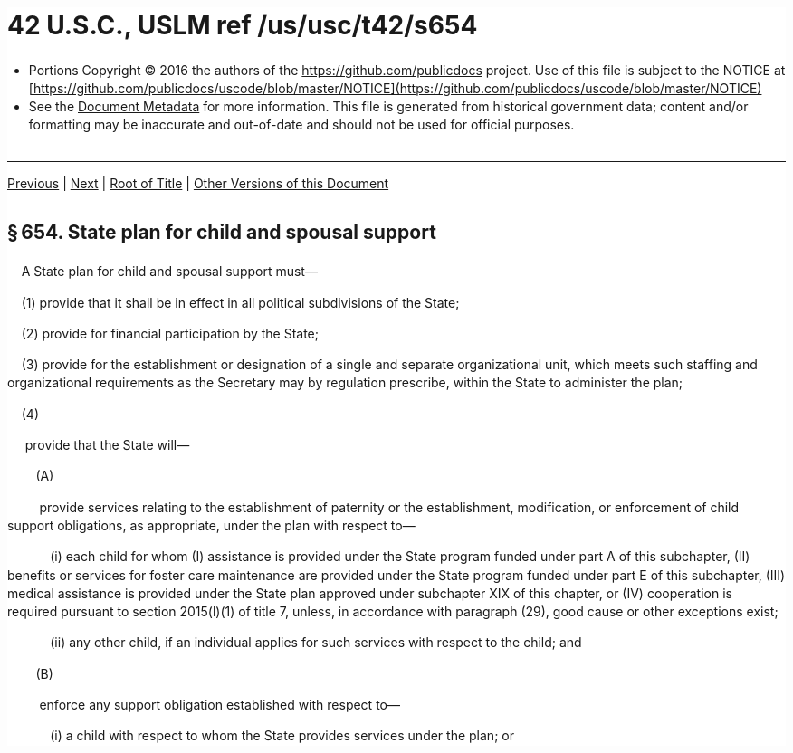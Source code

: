 ---
---

# 42 U.S.C., USLM ref /us/usc/t42/s654

* Portions Copyright © 2016 the authors of the https://github.com/publicdocs project.
  Use of this file is subject to the NOTICE at [https://github.com/publicdocs/uscode/blob/master/NOTICE](https://github.com/publicdocs/uscode/blob/master/NOTICE)
* See the [Document Metadata](././../../../../../..//README.md) for more information.
  This file is generated from historical government data; content and/or formatting may be inaccurate and out-of-date and should not be used for official purposes.

----------
----------

[Previous](./../../../../../..//us/usc/t42/ch7/schIV/ptD/m__us_usc_t42_s653a.md) | [Next](./../../../../../..//us/usc/t42/ch7/schIV/ptD/m__us_usc_t42_s654a.md) | [Root of Title](./../../../../../../) | [Other Versions of this Document](https://publicdocs.github.io/go/links?ns=uslm&ref=%2Fus%2Fusc%2Ft42%2Fs654)

## § 654. State plan for child and spousal support

    A State plan for child and spousal support must—

    (1) provide that it shall be in effect in all political subdivisions of the State;

    (2) provide for financial participation by the State;

    (3) provide for the establishment or designation of a single and separate organizational unit, which meets such staffing and organizational requirements as the Secretary may by regulation prescribe, within the State to administer the plan;

    (4)

     provide that the State will—

        (A)

         provide services relating to the establishment of paternity or the establishment, modification, or enforcement of child support obligations, as appropriate, under the plan with respect to—

            (i) each child for whom (I) assistance is provided under the State program funded under part A of this subchapter, (II) benefits or services for foster care maintenance are provided under the State program funded under part E of this subchapter, (III) medical assistance is provided under the State plan approved under subchapter XIX of this chapter, or (IV) cooperation is required pursuant to section 2015(l)(1) of title 7, unless, in accordance with paragraph (29), good cause or other exceptions exist;

            (ii) any other child, if an individual applies for such services with respect to the child; and

        (B)

         enforce any support obligation established with respect to—

            (i) a child with respect to whom the State provides services under the plan; or
